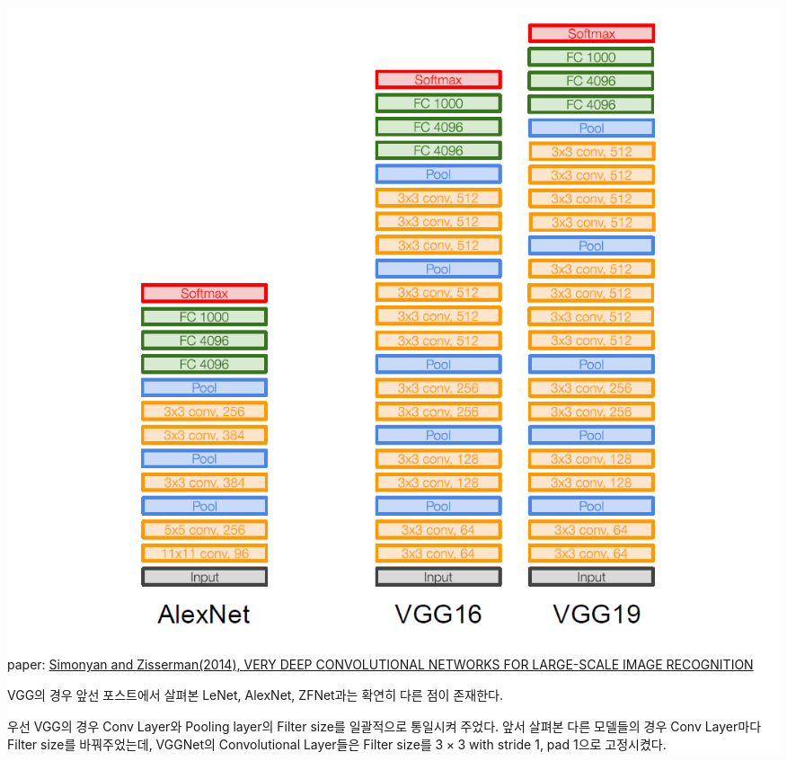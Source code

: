 <center><img src = '/post_img/200211/image2.png' width="600"/></center>

paper: [Simonyan and Zisserman(2014), VERY DEEP CONVOLUTIONAL NETWORKS FOR LARGE-SCALE IMAGE RECOGNITION](https://arxiv.org/pdf/1409.1556.pdf)

VGG의 경우 앞선 포스트에서 살펴본 LeNet, AlexNet, ZFNet과는 확연히 다른 점이 존재한다.

우선 VGG의 경우 Conv Layer와 Pooling layer의 Filter size를 일괄적으로 통일시켜 주었다. 앞서 살펴본 다른 모델들의 경우 Conv Layer마다 Filter size를 바꿔주었는데, VGGNet의 Convolutional Layer들은 Filter size를 $3 \times 3 \text{ with stride 1, pad 1}$으로 고정시켰다.
